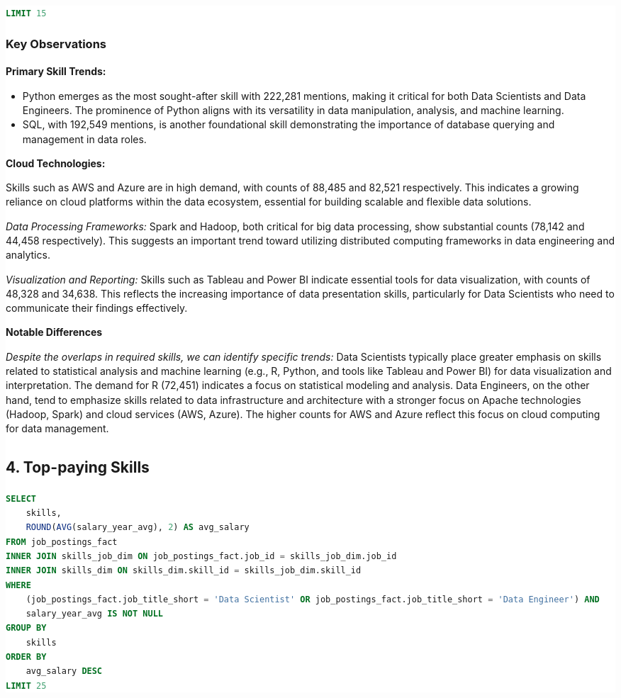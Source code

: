 ```sql
LIMIT 15
```

### Key Observations

**Primary Skill Trends:**

- Python emerges as the most sought-after skill with 222,281 mentions, making it critical for both Data Scientists and Data Engineers. The prominence of Python aligns with its versatility in data manipulation, analysis, and machine learning.
- SQL, with 192,549 mentions, is another foundational skill demonstrating the importance of database querying and management in data roles.

**Cloud Technologies:**

Skills such as AWS and Azure are in high demand, with counts of 88,485 and 82,521 respectively. This indicates a growing reliance on cloud platforms within the data ecosystem, essential for building scalable and flexible data solutions.

*Data Processing Frameworks:*
Spark and Hadoop, both critical for big data processing, show substantial counts (78,142 and 44,458 respectively). This suggests an important trend toward utilizing distributed computing frameworks in data engineering and analytics.

*Visualization and Reporting:*
Skills such as Tableau and Power BI indicate essential tools for data visualization, with counts of 48,328 and 34,638. This reflects the increasing importance of data presentation skills, particularly for Data Scientists who need to communicate their findings effectively.

**Notable Differences**

*Despite the overlaps in required skills, we can identify specific trends:*
Data Scientists typically place greater emphasis on skills related to statistical analysis and machine learning (e.g., R, Python, and tools like Tableau and Power BI) for data visualization and interpretation. The demand for R (72,451) indicates a focus on statistical modeling and analysis.
Data Engineers, on the other hand, tend to emphasize skills related to data infrastructure and architecture with a stronger focus on Apache technologies (Hadoop, Spark) and cloud services (AWS, Azure). The higher counts for AWS and Azure reflect this focus on cloud computing for data management.

## 4. Top-paying Skills

```sql
SELECT
    skills,
    ROUND(AVG(salary_year_avg), 2) AS avg_salary
FROM job_postings_fact
INNER JOIN skills_job_dim ON job_postings_fact.job_id = skills_job_dim.job_id
INNER JOIN skills_dim ON skills_dim.skill_id = skills_job_dim.skill_id
WHERE
    (job_postings_fact.job_title_short = 'Data Scientist' OR job_postings_fact.job_title_short = 'Data Engineer') AND
    salary_year_avg IS NOT NULL
GROUP BY
    skills
ORDER BY
    avg_salary DESC
LIMIT 25
```
